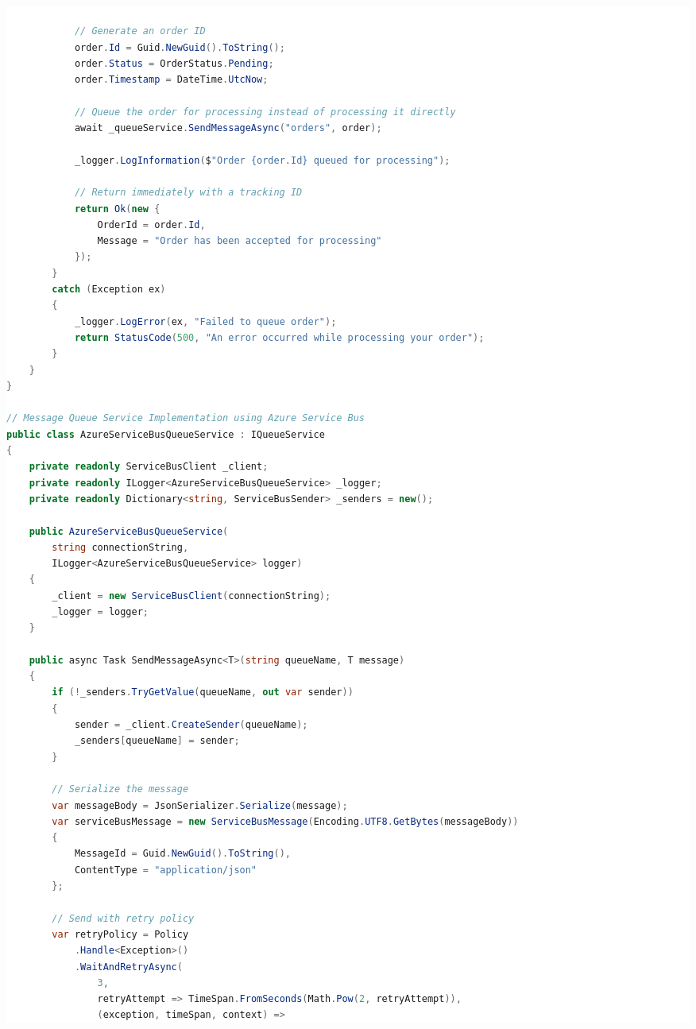 ```csharp

            // Generate an order ID
            order.Id = Guid.NewGuid().ToString();
            order.Status = OrderStatus.Pending;
            order.Timestamp = DateTime.UtcNow;

            // Queue the order for processing instead of processing it directly
            await _queueService.SendMessageAsync("orders", order);

            _logger.LogInformation($"Order {order.Id} queued for processing");

            // Return immediately with a tracking ID
            return Ok(new { 
                OrderId = order.Id, 
                Message = "Order has been accepted for processing"
            });
        }
        catch (Exception ex)
        {
            _logger.LogError(ex, "Failed to queue order");
            return StatusCode(500, "An error occurred while processing your order");
        }
    }
}

// Message Queue Service Implementation using Azure Service Bus
public class AzureServiceBusQueueService : IQueueService
{
    private readonly ServiceBusClient _client;
    private readonly ILogger<AzureServiceBusQueueService> _logger;
    private readonly Dictionary<string, ServiceBusSender> _senders = new();

    public AzureServiceBusQueueService(
        string connectionString,
        ILogger<AzureServiceBusQueueService> logger)
    {
        _client = new ServiceBusClient(connectionString);
        _logger = logger;
    }

    public async Task SendMessageAsync<T>(string queueName, T message)
    {
        if (!_senders.TryGetValue(queueName, out var sender))
        {
            sender = _client.CreateSender(queueName);
            _senders[queueName] = sender;
        }

        // Serialize the message
        var messageBody = JsonSerializer.Serialize(message);
        var serviceBusMessage = new ServiceBusMessage(Encoding.UTF8.GetBytes(messageBody))
        {
            MessageId = Guid.NewGuid().ToString(),
            ContentType = "application/json"
        };

        // Send with retry policy
        var retryPolicy = Policy
            .Handle<Exception>()
            .WaitAndRetryAsync(
                3,
                retryAttempt => TimeSpan.FromSeconds(Math.Pow(2, retryAttempt)),
                (exception, timeSpan, context) =>
```